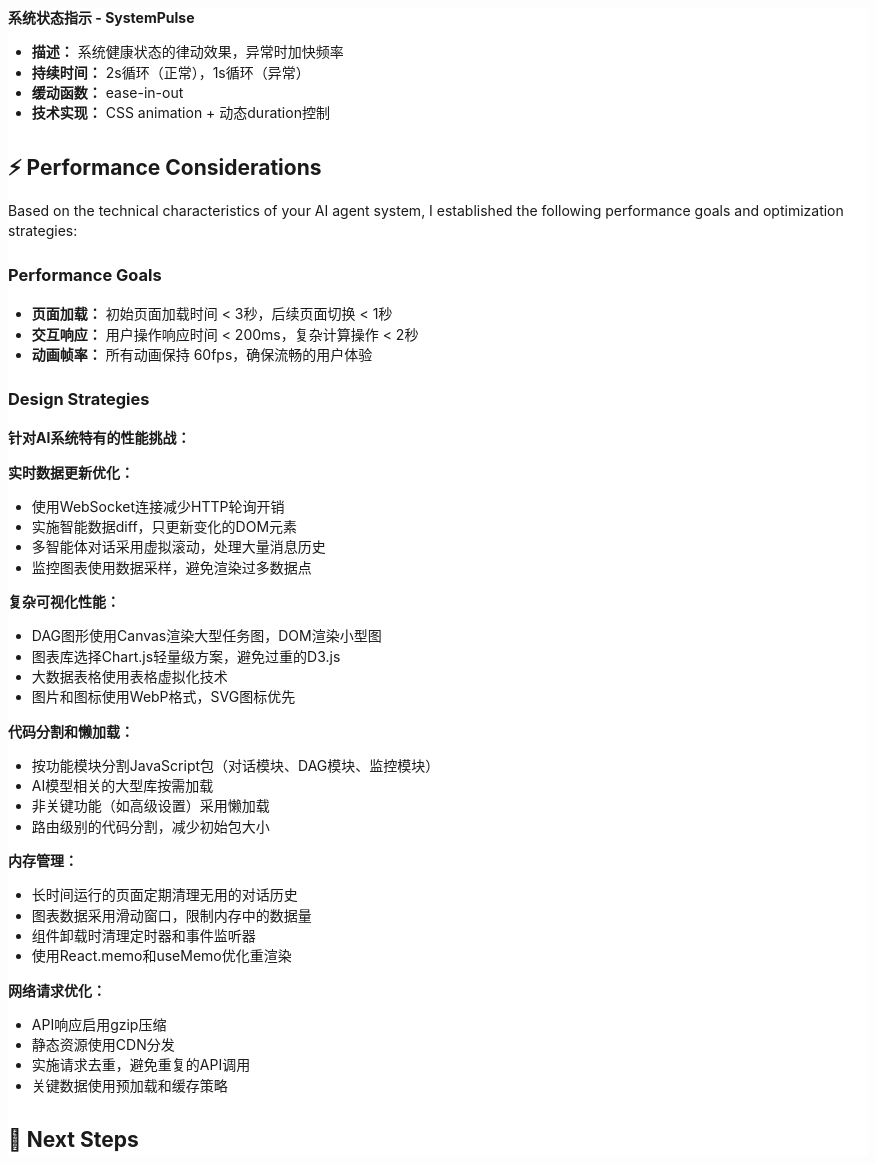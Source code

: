 **系统状态指示 - SystemPulse**
- **描述：** 系统健康状态的律动效果，异常时加快频率
- **持续时间：** 2s循环（正常），1s循环（异常）
- **缓动函数：** ease-in-out
- **技术实现：** CSS animation + 动态duration控制

## ⚡ Performance Considerations

Based on the technical characteristics of your AI agent system, I established the following performance goals and optimization strategies:

### Performance Goals

- **页面加载：** 初始页面加载时间 < 3秒，后续页面切换 < 1秒
- **交互响应：** 用户操作响应时间 < 200ms，复杂计算操作 < 2秒
- **动画帧率：** 所有动画保持 60fps，确保流畅的用户体验

### Design Strategies

**针对AI系统特有的性能挑战：**

**实时数据更新优化：**
- 使用WebSocket连接减少HTTP轮询开销
- 实施智能数据diff，只更新变化的DOM元素
- 多智能体对话采用虚拟滚动，处理大量消息历史
- 监控图表使用数据采样，避免渲染过多数据点

**复杂可视化性能：**
- DAG图形使用Canvas渲染大型任务图，DOM渲染小型图
- 图表库选择Chart.js轻量级方案，避免过重的D3.js
- 大数据表格使用表格虚拟化技术
- 图片和图标使用WebP格式，SVG图标优先

**代码分割和懒加载：**
- 按功能模块分割JavaScript包（对话模块、DAG模块、监控模块）
- AI模型相关的大型库按需加载
- 非关键功能（如高级设置）采用懒加载
- 路由级别的代码分割，减少初始包大小

**内存管理：**
- 长时间运行的页面定期清理无用的对话历史
- 图表数据采用滑动窗口，限制内存中的数据量
- 组件卸载时清理定时器和事件监听器
- 使用React.memo和useMemo优化重渲染

**网络请求优化：**
- API响应启用gzip压缩
- 静态资源使用CDN分发
- 实施请求去重，避免重复的API调用
- 关键数据使用预加载和缓存策略

## 🚀 Next Steps

